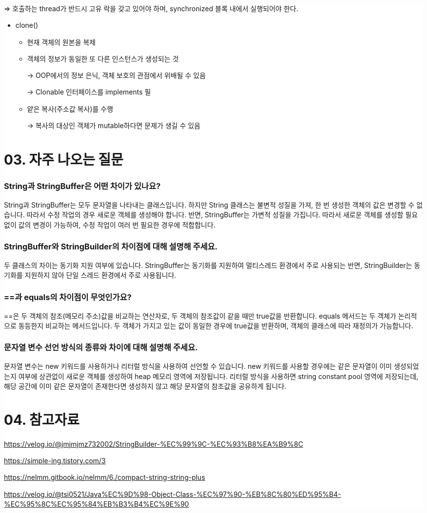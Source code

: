 ⇒ 호출하는 thread가 반드시 고유 락을 갖고 있어야 하며, synchronized 블록 내에서 실행되어야 한다.

- clone()
    - 현재 객체의 원본을 복제
    - 객체의 정보가 동일한 또 다른 인스턴스가 생성되는 것
        
        → OOP에서의 정보 은닉, 객체 보호의 관점에서 위배될 수 있음
        
        → Clonable 인터페이스를 implements 필
        
    - 얕은 복사(주소값 복사)를 수행
        
        → 복사의 대상인 객체가 mutable하다면 문제가 생길 수 있음
        

# 03. 자주 나오는 질문

### String과 StringBuffer은 어떤 차이가 있나요?

String과 StringBuffer는 모두 문자열을 나타내는 클래스입니다. 하지만 String 클래스는 불변적 성질을 가져, 한 번 생성한 객체의 값은 변경할 수 없습니다. 따라서 수정 작업의 경우 새로운 객체를 생성해야 합니다. 반면, StringBuffer는 가변적 성질을 가집니다. 따라서 새로운 객체를 생성할 필요 없이 값의 변경이 가능하여, 수정 작업이 여러 번 필요한 경우에 적합합니다.

### StringBuffer와 StringBuilder의 차이점에 대해 설명해 주세요.

두 클래스의 차이는 동기화 지원 여부에 있습니다. StringBuffer는 동기화를 지원하여 멀티스레드 환경에서 주로 사용되는 반면, StringBuilder는 동기화를 지원하지 않아 단일 스레드 환경에서 주로 사용됩니다.

### ==과 equals의 차이점이 무엇인가요?

==은 두 객체의 참조(메모리 주소)값을 비교하는 연산자로, 두 객체의 참조값이 같을 때만 true값을 반환합니다. equals 메서드는 두 객체가 논리적으로 동등한지 비교하는 메서드입니다. 두 객체가 가지고 있는 값이 동일한 경우에 true값을 반환하며, 객체의 클래스에 따라 재정의가 가능합니다.

### 문자열 변수 선언 방식의 종류와 차이에 대해 설명해 주세요.

문자열 변수는 new 키워드를 사용하거나 리터럴 방식을 사용하여 선언할 수 있습니다. new 키워드를 사용할 경우에는 같은 문자열이 이미 생성되었는지 여부에 상관없이 새로운 객체를 생성하여 heap 메모리 영역에 저장됩니다. 리터럴 방식을 사용하면 string constant pool 영역에 저장되는데, 해당 공간에 이미 같은 문자열이 존재한다면 생성하지 않고 해당 문자열의 참조값을 공유하게 됩니다.

# 04. 참고자료

https://velog.io/@jmjmjmz732002/StringBuilder-%EC%99%9C-%EC%93%B8%EA%B9%8C

https://simple-ing.tistory.com/3

https://nelmm.gitbook.io/nelmm/6./compact-string-string-plus

https://velog.io/@tsi0521/Java%EC%9D%98-Object-Class-%EC%97%90-%EB%8C%80%ED%95%B4-%EC%95%8C%EC%95%84%EB%B3%B4%EC%9E%90
